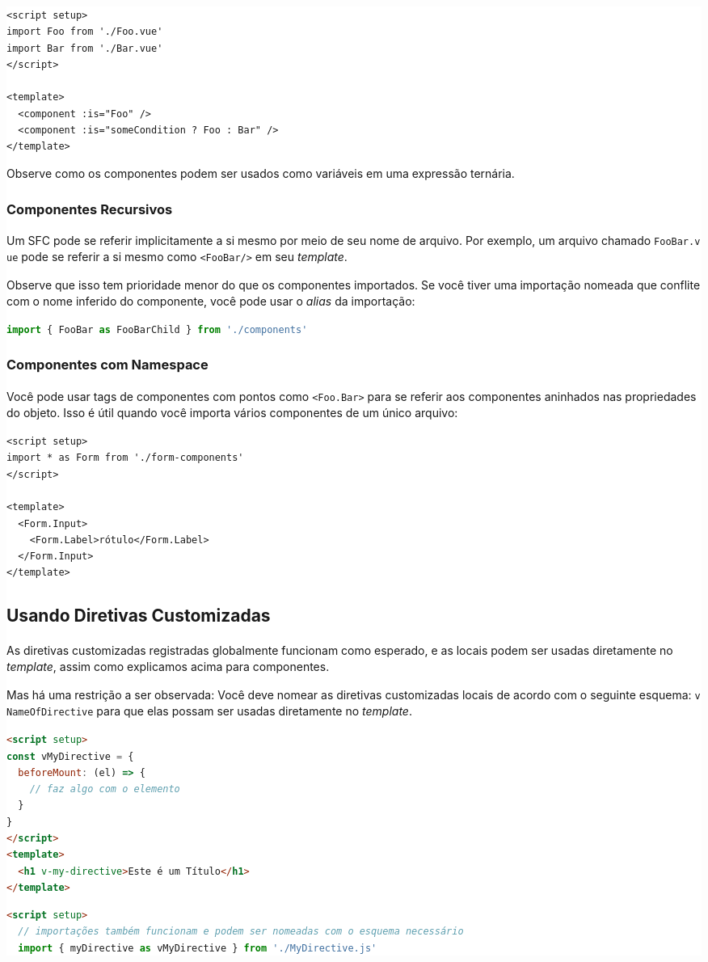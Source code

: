 ```vue
<script setup>
import Foo from './Foo.vue'
import Bar from './Bar.vue'
</script>

<template>
  <component :is="Foo" />
  <component :is="someCondition ? Foo : Bar" />
</template>
```

Observe como os componentes podem ser usados ​​como variáveis ​​em uma expressão ternária.

### Componentes Recursivos

Um SFC pode se referir implicitamente a si mesmo por meio de seu nome de arquivo. Por exemplo, um arquivo chamado `FooBar.vue` pode se referir a si mesmo como `<FooBar/>` em seu _template_.

Observe que isso tem prioridade menor do que os componentes importados. Se você tiver uma importação nomeada que conflite com o nome inferido do componente, você pode usar o _alias_ da importação:

```js
import { FooBar as FooBarChild } from './components'
```

### Componentes com Namespace

Você pode usar tags de componentes com pontos como `<Foo.Bar>` para se referir aos componentes aninhados nas propriedades do objeto. Isso é útil quando você importa vários componentes de um único arquivo:

```vue
<script setup>
import * as Form from './form-components'
</script>

<template>
  <Form.Input>
    <Form.Label>rótulo</Form.Label>
  </Form.Input>
</template>
```

## Usando Diretivas Customizadas

As diretivas customizadas registradas globalmente funcionam como esperado, e as locais podem ser usadas diretamente no _template_, assim como explicamos acima para componentes.

Mas há uma restrição a ser observada: Você deve nomear as diretivas customizadas locais de acordo com o seguinte esquema: `vNameOfDirective` para que elas possam ser usadas diretamente no _template_.

```html
<script setup>
const vMyDirective = {
  beforeMount: (el) => {
    // faz algo com o elemento
  }
}
</script>
<template>
  <h1 v-my-directive>Este é um Título</h1>
</template>
```
```html
<script setup>
  // importações também funcionam e podem ser nomeadas com o esquema necessário
  import { myDirective as vMyDirective } from './MyDirective.js'
```
